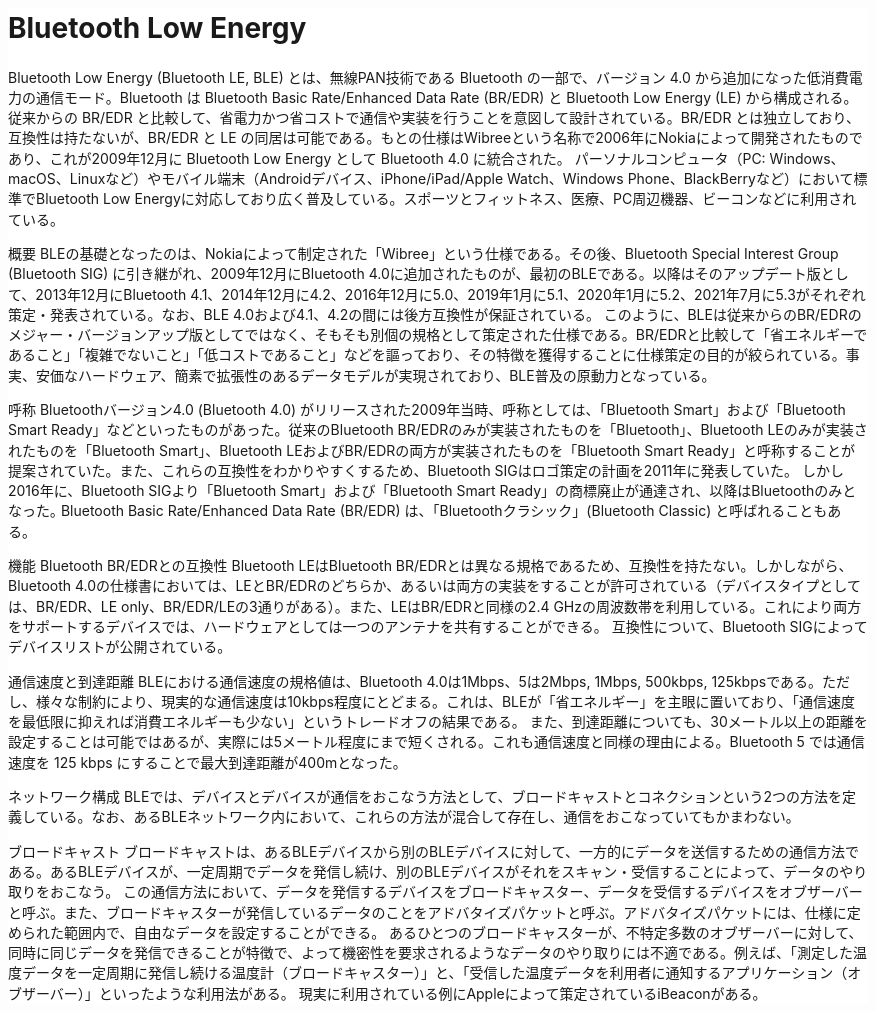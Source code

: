 # Bluetooth Low Energy

Bluetooth Low Energy (Bluetooth LE, BLE) とは、無線PAN技術である Bluetooth の一部で、バージョン 4.0 から追加になった低消費電力の通信モード。Bluetooth は Bluetooth Basic Rate/Enhanced Data Rate (BR/EDR) と Bluetooth Low Energy (LE) から構成される。
従来からの BR/EDR と比較して、省電力かつ省コストで通信や実装を行うことを意図して設計されている。BR/EDR とは独立しており、互換性は持たないが、BR/EDR と LE の同居は可能である。もとの仕様はWibreeという名称で2006年にNokiaによって開発されたものであり、これが2009年12月に Bluetooth Low Energy として Bluetooth 4.0 に統合された。
パーソナルコンピュータ（PC: Windows、macOS、Linuxなど）やモバイル端末（Androidデバイス、iPhone/iPad/Apple Watch、Windows Phone、BlackBerryなど）において標準でBluetooth Low Energyに対応しており広く普及している。スポーツとフィットネス、医療、PC周辺機器、ビーコンなどに利用されている。

概要
BLEの基礎となったのは、Nokiaによって制定された「Wibree」という仕様である。その後、Bluetooth Special Interest Group (Bluetooth SIG) に引き継がれ、2009年12月にBluetooth 4.0に追加されたものが、最初のBLEである。以降はそのアップデート版として、2013年12月にBluetooth 4.1、2014年12月に4.2、2016年12月に5.0、2019年1月に5.1、2020年1月に5.2、2021年7月に5.3がそれぞれ策定・発表されている。なお、BLE 4.0および4.1、4.2の間には後方互換性が保証されている。
このように、BLEは従来からのBR/EDRのメジャー・バージョンアップ版としてではなく、そもそも別個の規格として策定された仕様である。BR/EDRと比較して「省エネルギーであること」「複雑でないこと」「低コストであること」などを謳っており、その特徴を獲得することに仕様策定の目的が絞られている。事実、安価なハードウェア、簡素で拡張性のあるデータモデルが実現されており、BLE普及の原動力となっている。

呼称
Bluetoothバージョン4.0 (Bluetooth 4.0) がリリースされた2009年当時、呼称としては、「Bluetooth Smart」および「Bluetooth Smart Ready」などといったものがあった。従来のBluetooth BR/EDRのみが実装されたものを「Bluetooth」、Bluetooth LEのみが実装されたものを「Bluetooth Smart」、Bluetooth LEおよびBR/EDRの両方が実装されたものを「Bluetooth Smart Ready」と呼称することが提案されていた。また、これらの互換性をわかりやすくするため、Bluetooth SIGはロゴ策定の計画を2011年に発表していた。
しかし2016年に、Bluetooth SIGより「Bluetooth Smart」および「Bluetooth Smart Ready」の商標廃止が通達され、以降はBluetoothのみとなった｡ 
Bluetooth Basic Rate/Enhanced Data Rate (BR/EDR) は、「Bluetoothクラシック」(Bluetooth Classic) と呼ばれることもある。

機能
Bluetooth BR/EDRとの互換性
Bluetooth LEはBluetooth BR/EDRとは異なる規格であるため、互換性を持たない。しかしながら、Bluetooth 4.0の仕様書においては、LEとBR/EDRのどちらか、あるいは両方の実装をすることが許可されている（デバイスタイプとしては、BR/EDR、LE only、BR/EDR/LEの3通りがある）。また、LEはBR/EDRと同様の2.4 GHzの周波数帯を利用している。これにより両方をサポートするデバイスでは、ハードウェアとしては一つのアンテナを共有することができる。
互換性について、Bluetooth SIGによってデバイスリストが公開されている。

通信速度と到達距離
BLEにおける通信速度の規格値は、Bluetooth 4.0は1Mbps、5は2Mbps, 1Mbps, 500kbps, 125kbpsである。ただし、様々な制約により、現実的な通信速度は10kbps程度にとどまる。これは、BLEが「省エネルギー」を主眼に置いており、「通信速度を最低限に抑えれば消費エネルギーも少ない」というトレードオフの結果である。
また、到達距離についても、30メートル以上の距離を設定することは可能ではあるが、実際には5メートル程度にまで短くされる。これも通信速度と同様の理由による。Bluetooth 5 では通信速度を 125 kbps にすることで最大到達距離が400mとなった。

ネットワーク構成
BLEでは、デバイスとデバイスが通信をおこなう方法として、ブロードキャストとコネクションという2つの方法を定義している。なお、あるBLEネットワーク内において、これらの方法が混合して存在し、通信をおこなっていてもかまわない。

ブロードキャスト
ブロードキャストは、あるBLEデバイスから別のBLEデバイスに対して、一方的にデータを送信するための通信方法である。あるBLEデバイスが、一定周期でデータを発信し続け、別のBLEデバイスがそれをスキャン・受信することによって、データのやり取りをおこなう。
この通信方法において、データを発信するデバイスをブロードキャスター、データを受信するデバイスをオブザーバーと呼ぶ。また、ブロードキャスターが発信しているデータのことをアドバタイズパケットと呼ぶ。アドバタイズパケットには、仕様に定められた範囲内で、自由なデータを設定することができる。
あるひとつのブロードキャスターが、不特定多数のオブザーバーに対して、同時に同じデータを発信できることが特徴で、よって機密性を要求されるようなデータのやり取りには不適である。例えば、「測定した温度データを一定周期に発信し続ける温度計（ブロードキャスター）」と、「受信した温度データを利用者に通知するアプリケーション（オブザーバー）」といったような利用法がある。
現実に利用されている例にAppleによって策定されているiBeaconがある。
